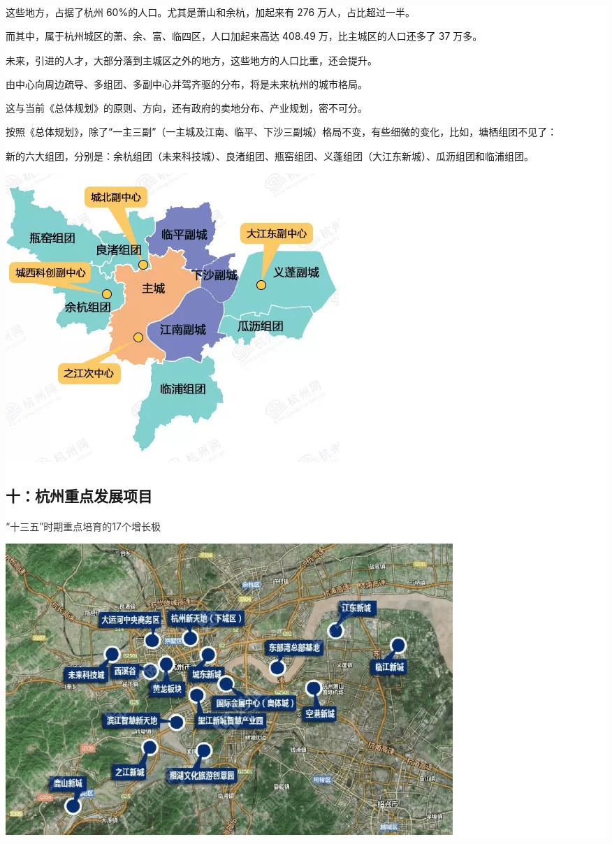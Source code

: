 <span>这些地方，占据了杭州 60%的人口。尤其是萧山和余杭，加起来有 276 万人，占比超过一半。</span>

<span>而其中，属于杭州城区的萧、余、富、临四区，人口加起来高达 408.49 万，比主城区的人口还多了 37 万多。</span>

<span>未来，引进的人才，大部分落到主城区之外的地方，这些地方的人口比重，还会提升。</span>

<span>由中心向周边疏导、多组团、多副中心并驾齐驱的分布，将是未来杭州的城市格局。</span>

<span>这与当前《总体规划》的原则、方向，还有政府的卖地分布、产业规划，密不可分。</span>

<span>按照《总体规划》，除了“一主三副”（一主城及江南、临平、下沙三副城）格局不变，有些细微的变化，比如，塘栖组团不见了：</span>

<span>新的六大组团，分别是：余杭组团（未来科技城）、良渚组团、瓶窑组团、义蓬组团（大江东新城）、瓜沥组团和临浦组团。</span>

![](./attachments/1086212/1246234.png)

## 十：<a name="杭州重点发展项目">杭州重点发展项目</a>

<span style="color: rgb(62,62,62);">“十三五”时期重点培育的<span>17</span><span>个增长极</span></span>

![](./attachments/1086212/1246047.png)
